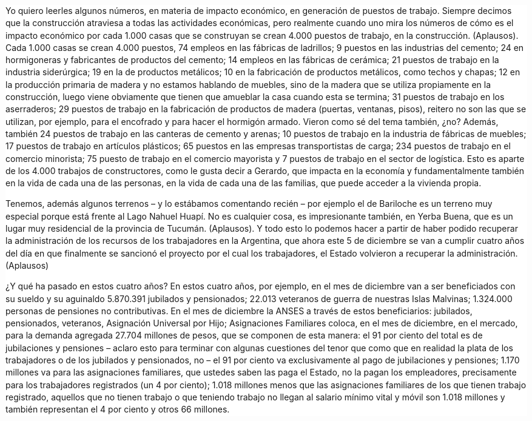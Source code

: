 Yo quiero leerles algunos números, en materia de impacto económico, en
generación de puestos de trabajo. Siempre decimos que la construcción
atraviesa a todas las actividades económicas, pero realmente cuando uno
mira los números de cómo es el impacto económico por cada 1.000 casas
que se construyan se crean 4.000 puestos de trabajo, en la construcción.
(Aplausos). Cada 1.000 casas se crean 4.000 puestos, 74 empleos en las
fábricas de ladrillos; 9 puestos en las industrias del cemento; 24 en
hormigoneras y fabricantes de productos del cemento; 14 empleos en las
fábricas de cerámica; 21 puestos de trabajo en la industria siderúrgica;
19 en la de productos metálicos; 10 en la fabricación de productos
metálicos, como techos y chapas; 12 en la producción primaria de madera
y no estamos hablando de muebles, sino de la madera que se utiliza
propiamente en la construcción, luego viene obviamente que tienen que
amueblar la casa cuando esta se termina; 31 puestos de trabajo en los
aserraderos; 29 puestos de trabajo en la fabricación de productos de
madera (puertas, ventanas, pisos), reitero no son las que se utilizan,
por ejemplo, para el encofrado y para hacer el hormigón armado. Vieron
como sé del tema también, ¿no? Además, también 24 puestos de trabajo en
las canteras de cemento y arenas; 10 puestos de trabajo en la industria
de fábricas de muebles; 17 puestos de trabajo en artículos plásticos; 65
puestos en las empresas transportistas de carga; 234 puestos de trabajo
en el comercio minorista; 75 puesto de trabajo en el comercio mayorista
y 7 puestos de trabajo en el sector de logística. Esto es aparte de los
4.000 trabajos de constructores, como le gusta decir a Gerardo, que
impacta en la economía y fundamentalmente también en la vida de cada una
de las personas, en la vida de cada una de las familias, que puede
acceder a la vivienda propia.

Tenemos, además algunos terrenos – y lo estábamos comentando recién –
por ejemplo el de Bariloche es un terreno muy especial porque está
frente al Lago Nahuel Huapí. No es cualquier cosa, es impresionante
también, en Yerba Buena, que es un lugar muy residencial de la provincia
de Tucumán. (Aplausos). Y todo esto lo podemos hacer a partir de haber
podido recuperar la administración de los recursos de los trabajadores
en la Argentina, que ahora este 5 de diciembre se van a cumplir cuatro
años del día en que finalmente se sancionó el proyecto por el cual los
trabajadores, el Estado volvieron a recuperar la administración.
(Aplausos)

¿Y qué ha pasado en estos cuatro años? En estos cuatro años, por
ejemplo, en el mes de diciembre van a ser beneficiados con su sueldo y
su aguinaldo 5.870.391 jubilados y pensionados; 22.013 veteranos de
guerra de nuestras Islas Malvinas; 1.324.000 personas de pensiones no
contributivas. En el mes de diciembre la ANSES a través de estos
beneficiarios: jubilados, pensionados, veteranos, Asignación Universal
por Hijo; Asignaciones Familiares coloca, en el mes de diciembre, en el
mercado, para la demanda agregada 27.704 millones de pesos, que se
componen de esta manera: el 91 por ciento del total es de jubilaciones y
pensiones – aclaro esto para terminar con algunas cuestiones del tenor
que como que en realidad la plata de los trabajadores o de los jubilados
y pensionados, no – el 91 por ciento va exclusivamente al pago de
jubilaciones y pensiones; 1.170 millones va para las asignaciones
familiares, que ustedes saben las paga el Estado, no la pagan los
empleadores, precisamente para los trabajadores registrados (un 4 por
ciento); 1.018 millones menos que las asignaciones familiares de los que
tienen trabajo registrado, aquellos que no tienen trabajo o que teniendo
trabajo no llegan al salario mínimo vital y móvil son 1.018 millones y
también representan el 4 por ciento y otros 66 millones.
